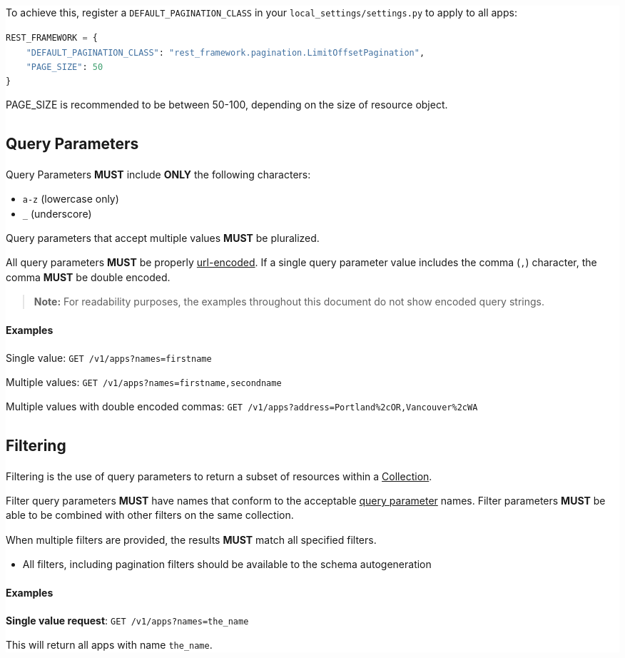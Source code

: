 To achieve this, register a `DEFAULT_PAGINATION_CLASS` in your `local_settings/settings.py` to apply to all apps:

```python
REST_FRAMEWORK = {
    "DEFAULT_PAGINATION_CLASS": "rest_framework.pagination.LimitOffsetPagination",
    "PAGE_SIZE": 50
}
```

PAGE_SIZE is recommended to be between 50-100, depending on the size of resource object.

## Query Parameters

Query Parameters **MUST** include **ONLY** the following characters:

* `a-z` (lowercase only)
* `_` (underscore)

Query parameters that accept multiple values **MUST** be pluralized.

All query parameters **MUST** be properly [url-encoded](https://en.wikipedia.org/wiki/Percent-encoding#Current_standard). If a single query parameter value includes the comma (`,`) character, the comma **MUST** be double encoded.

> **Note:** For readability purposes, the examples throughout this document do not show encoded query strings.

#### Examples
Single value:
`GET /v1/apps?names=firstname`

Multiple values:
 `GET /v1/apps?names=firstname,secondname`

Multiple values with double encoded commas:
 `GET /v1/apps?address=Portland%2cOR,Vancouver%2cWA `

## Filtering

Filtering is the use of query parameters to return a subset of resources within a [Collection](#collections).

Filter query parameters **MUST** have names that conform to the acceptable [query parameter](#query-parameters) names.
Filter parameters **MUST** be able to be combined with other filters on the same collection.

When multiple filters are provided, the results **MUST** match all specified filters.

* All filters, including pagination filters should be available to the schema autogeneration

#### Examples

**Single value request**:
`GET /v1/apps?names=the_name`

This will return all apps with name `the_name`.

